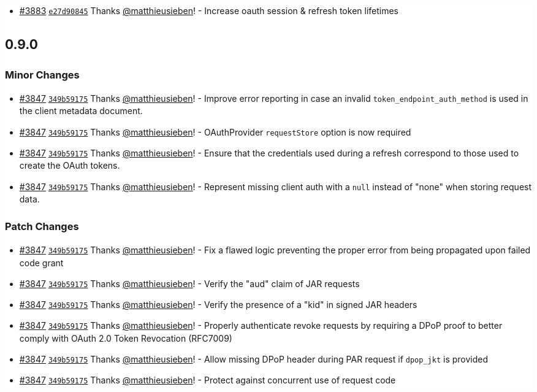 - [#3883](https://github.com/bluesky-social/atproto/pull/3883) [`e27d90845`](https://github.com/bluesky-social/atproto/commit/e27d90845496e46e2b0e8b362d43881900d7a9e3) Thanks [@matthieusieben](https://github.com/matthieusieben)! - Increase oauth session & refresh token lifetimes

## 0.9.0

### Minor Changes

- [#3847](https://github.com/bluesky-social/atproto/pull/3847) [`349b59175`](https://github.com/bluesky-social/atproto/commit/349b59175e82ceb9500ae7c6a9a0b9b6aec9d1b6) Thanks [@matthieusieben](https://github.com/matthieusieben)! - Improve error reporting in case an invalid `token_endpoint_auth_method` is used in the client metadata document.

- [#3847](https://github.com/bluesky-social/atproto/pull/3847) [`349b59175`](https://github.com/bluesky-social/atproto/commit/349b59175e82ceb9500ae7c6a9a0b9b6aec9d1b6) Thanks [@matthieusieben](https://github.com/matthieusieben)! - OAuthProvider `requestStore` option is now required

- [#3847](https://github.com/bluesky-social/atproto/pull/3847) [`349b59175`](https://github.com/bluesky-social/atproto/commit/349b59175e82ceb9500ae7c6a9a0b9b6aec9d1b6) Thanks [@matthieusieben](https://github.com/matthieusieben)! - Ensure that the credentials used during a refresh correspond to those used to create the OAuth tokens.

- [#3847](https://github.com/bluesky-social/atproto/pull/3847) [`349b59175`](https://github.com/bluesky-social/atproto/commit/349b59175e82ceb9500ae7c6a9a0b9b6aec9d1b6) Thanks [@matthieusieben](https://github.com/matthieusieben)! - Represent missing client auth with a `null` instead of "none" when storing request data.

### Patch Changes

- [#3847](https://github.com/bluesky-social/atproto/pull/3847) [`349b59175`](https://github.com/bluesky-social/atproto/commit/349b59175e82ceb9500ae7c6a9a0b9b6aec9d1b6) Thanks [@matthieusieben](https://github.com/matthieusieben)! - Fix a flawed logic preventing the proper error from being propagated upon failed code grant

- [#3847](https://github.com/bluesky-social/atproto/pull/3847) [`349b59175`](https://github.com/bluesky-social/atproto/commit/349b59175e82ceb9500ae7c6a9a0b9b6aec9d1b6) Thanks [@matthieusieben](https://github.com/matthieusieben)! - Verify the "aud" claim of JAR requests

- [#3847](https://github.com/bluesky-social/atproto/pull/3847) [`349b59175`](https://github.com/bluesky-social/atproto/commit/349b59175e82ceb9500ae7c6a9a0b9b6aec9d1b6) Thanks [@matthieusieben](https://github.com/matthieusieben)! - Verify the presence of a "kid" in signed JAR headers

- [#3847](https://github.com/bluesky-social/atproto/pull/3847) [`349b59175`](https://github.com/bluesky-social/atproto/commit/349b59175e82ceb9500ae7c6a9a0b9b6aec9d1b6) Thanks [@matthieusieben](https://github.com/matthieusieben)! - Properly authenticate revoke requests by requiring a DPoP proof to better comply with OAuth 2.0 Token Revocation (RFC7009)

- [#3847](https://github.com/bluesky-social/atproto/pull/3847) [`349b59175`](https://github.com/bluesky-social/atproto/commit/349b59175e82ceb9500ae7c6a9a0b9b6aec9d1b6) Thanks [@matthieusieben](https://github.com/matthieusieben)! - Allow missing DPoP header during PAR request if `dpop_jkt` is provided

- [#3847](https://github.com/bluesky-social/atproto/pull/3847) [`349b59175`](https://github.com/bluesky-social/atproto/commit/349b59175e82ceb9500ae7c6a9a0b9b6aec9d1b6) Thanks [@matthieusieben](https://github.com/matthieusieben)! - Protect against concurrent use of request code
